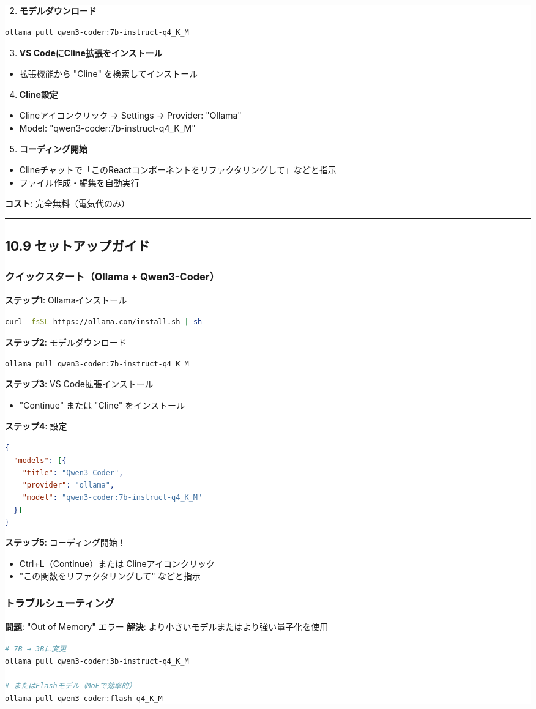 2. **モデルダウンロード**
```bash
ollama pull qwen3-coder:7b-instruct-q4_K_M
```

3. **VS CodeにCline拡張をインストール**
- 拡張機能から "Cline" を検索してインストール

4. **Cline設定**
- Clineアイコンクリック → Settings → Provider: "Ollama"
- Model: "qwen3-coder:7b-instruct-q4_K_M"

5. **コーディング開始**
- Clineチャットで「このReactコンポーネントをリファクタリングして」などと指示
- ファイル作成・編集を自動実行

**コスト**: 完全無料（電気代のみ）

---

## 10.9 セットアップガイド

### クイックスタート（Ollama + Qwen3-Coder）

**ステップ1**: Ollamaインストール
```bash
curl -fsSL https://ollama.com/install.sh | sh
```

**ステップ2**: モデルダウンロード
```bash
ollama pull qwen3-coder:7b-instruct-q4_K_M
```

**ステップ3**: VS Code拡張インストール
- "Continue" または "Cline" をインストール

**ステップ4**: 設定
```json
{
  "models": [{
    "title": "Qwen3-Coder",
    "provider": "ollama",
    "model": "qwen3-coder:7b-instruct-q4_K_M"
  }]
}
```

**ステップ5**: コーディング開始！
- Ctrl+L（Continue）または Clineアイコンクリック
- "この関数をリファクタリングして" などと指示

### トラブルシューティング

**問題**: "Out of Memory" エラー
**解決**: より小さいモデルまたはより強い量子化を使用
```bash
# 7B → 3Bに変更
ollama pull qwen3-coder:3b-instruct-q4_K_M

# またはFlashモデル（MoEで効率的）
ollama pull qwen3-coder:flash-q4_K_M
```
